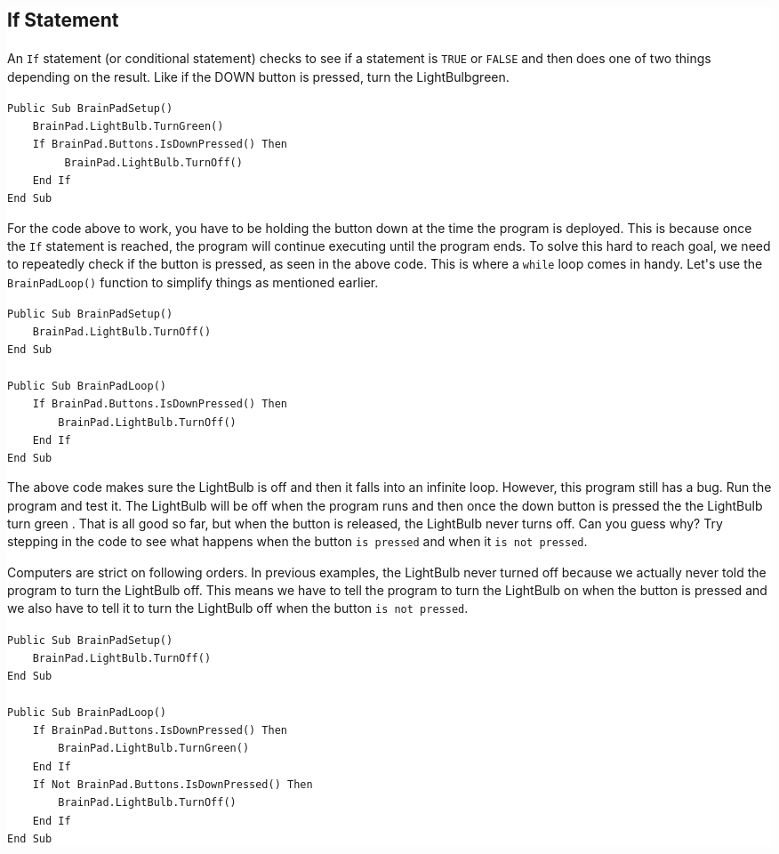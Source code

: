 ## If Statement
 An `If` statement (or conditional statement) checks to see if a statement is `TRUE` or `FALSE` and then does one of two things depending on the result. Like if the DOWN button is pressed, turn the LightBulbgreen.

```
Public Sub BrainPadSetup()
    BrainPad.LightBulb.TurnGreen()
    If BrainPad.Buttons.IsDownPressed() Then
         BrainPad.LightBulb.TurnOff()
    End If
End Sub
```

For the code above to work, you have to be holding the button down at the time the program is deployed. This is because once the `If` statement is reached, the program will continue executing until the program ends. To solve this hard to reach goal, we need to repeatedly check if the button is pressed, as seen in the above code. This is where a `while` loop comes in handy. Let's use the `BrainPadLoop()` function to simplify things as mentioned earlier.

```
Public Sub BrainPadSetup()
    BrainPad.LightBulb.TurnOff()
End Sub

Public Sub BrainPadLoop()
    If BrainPad.Buttons.IsDownPressed() Then
        BrainPad.LightBulb.TurnOff()
    End If
End Sub
```

The above code makes sure the LightBulb is off and then it falls into an infinite loop. However, this program still has a bug. Run the program and test it. The LightBulb will be off when the program runs and then once the down button is pressed the the LightBulb turn green . That is all good so far, but when the button is released, the LightBulb never turns off. Can you guess why? Try stepping in the code to see what happens when the button `is pressed` and when it `is not pressed`.

Computers are strict on following orders. In previous examples, the LightBulb never turned off because we actually never told the program to turn the LightBulb off. This means we have to tell the program to turn the LightBulb on when the button is pressed and we also have to tell it to turn the LightBulb off when the button `is not pressed`.

```
Public Sub BrainPadSetup()
    BrainPad.LightBulb.TurnOff()
End Sub

Public Sub BrainPadLoop()
    If BrainPad.Buttons.IsDownPressed() Then
        BrainPad.LightBulb.TurnGreen()
    End If
    If Not BrainPad.Buttons.IsDownPressed() Then
        BrainPad.LightBulb.TurnOff()
    End If
End Sub
```
